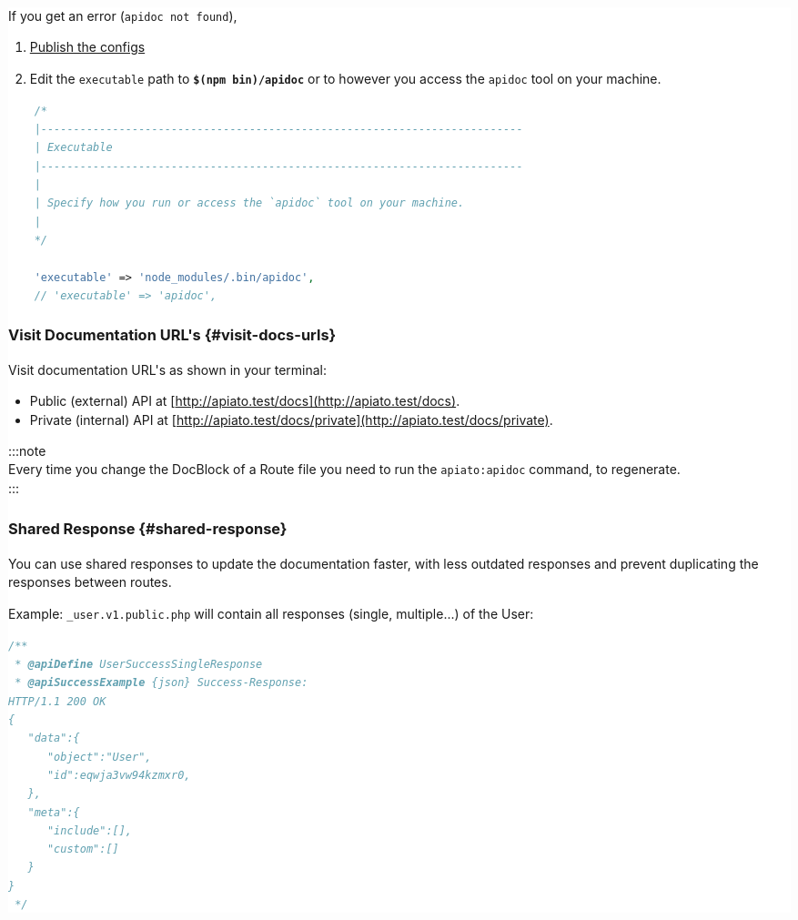If you get an error (`apidoc not found`),

1. [Publish the configs](#publish-configs)

2. Edit the `executable` path to **`$(npm bin)/apidoc`** or to however you access the `apidoc` tool on your machine.

```php    
    /*
    |--------------------------------------------------------------------------
    | Executable
    |--------------------------------------------------------------------------
    |
    | Specify how you run or access the `apidoc` tool on your machine.
    |
    */

    'executable' => 'node_modules/.bin/apidoc',
    // 'executable' => 'apidoc',
```

### Visit Documentation URL's {#visit-docs-urls}

Visit documentation URL's as shown in your terminal:

- Public (external) API at [http://apiato.test/docs](http://apiato.test/docs).
- Private (internal) API at [http://apiato.test/docs/private](http://apiato.test/docs/private).

:::note  
Every time you change the DocBlock of a Route file you need to run the `apiato:apidoc` command, to regenerate.  
:::

### Shared Response {#shared-response}

You can use shared responses to update the documentation faster, with less outdated responses and prevent duplicating the responses between routes.  

Example: `_user.v1.public.php` will contain all responses (single, multiple...) of the User:

```php
/**
 * @apiDefine UserSuccessSingleResponse
 * @apiSuccessExample {json} Success-Response:
HTTP/1.1 200 OK
{
   "data":{
      "object":"User",
      "id":eqwja3vw94kzmxr0,
   },
   "meta":{
      "include":[],
      "custom":[]
   }
}
 */
```
